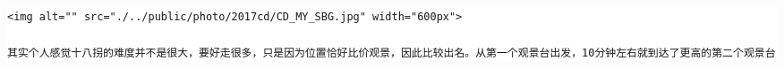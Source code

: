 	<img alt="" src="./../public/photo/2017cd/CD_MY_SBG.jpg" width="600px">
	
	其实个人感觉十八拐的难度并不是很大，要好走很多，只是因为位置恰好比价观景，因此比较出名。从第一个观景台出发，10分钟左右就到达了更高的第二个观景台
	